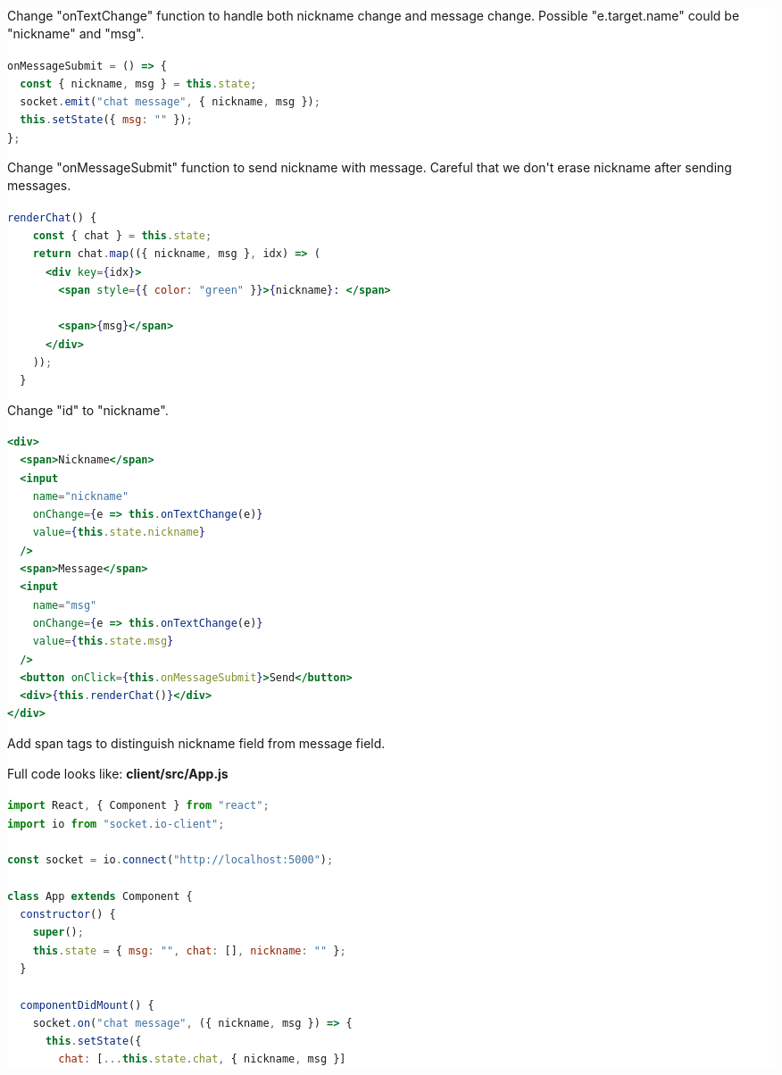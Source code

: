 Change "onTextChange" function to handle both nickname change and message change.
Possible "e.target.name" could be "nickname" and "msg".

```jsx
onMessageSubmit = () => {
  const { nickname, msg } = this.state;
  socket.emit("chat message", { nickname, msg });
  this.setState({ msg: "" });
};
```

Change "onMessageSubmit" function to send nickname with message.
Careful that we don't erase nickname after sending messages.

```jsx
renderChat() {
    const { chat } = this.state;
    return chat.map(({ nickname, msg }, idx) => (
      <div key={idx}>
        <span style={{ color: "green" }}>{nickname}: </span>

        <span>{msg}</span>
      </div>
    ));
  }
```

Change "id" to "nickname".

```jsx
<div>
  <span>Nickname</span>
  <input
    name="nickname"
    onChange={e => this.onTextChange(e)}
    value={this.state.nickname}
  />
  <span>Message</span>
  <input
    name="msg"
    onChange={e => this.onTextChange(e)}
    value={this.state.msg}
  />
  <button onClick={this.onMessageSubmit}>Send</button>
  <div>{this.renderChat()}</div>
</div>
```

Add span tags to distinguish nickname field from message field.

Full code looks like:
**client/src/App.js**

```jsx
import React, { Component } from "react";
import io from "socket.io-client";

const socket = io.connect("http://localhost:5000");

class App extends Component {
  constructor() {
    super();
    this.state = { msg: "", chat: [], nickname: "" };
  }

  componentDidMount() {
    socket.on("chat message", ({ nickname, msg }) => {
      this.setState({
        chat: [...this.state.chat, { nickname, msg }]
```